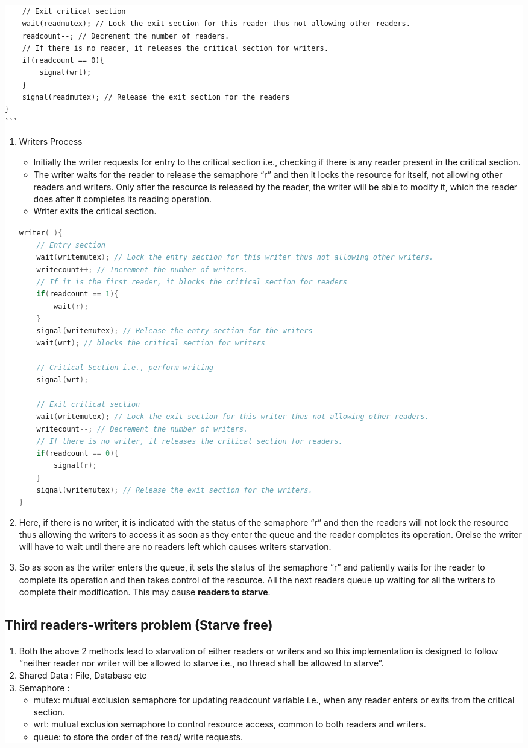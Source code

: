        // Exit critical section
        wait(readmutex); // Lock the exit section for this reader thus not allowing other readers. 
        readcount--; // Decrement the number of readers.
        // If there is no reader, it releases the critical section for writers.
        if(readcount == 0){
            signal(wrt);
        }
        signal(readmutex); // Release the exit section for the readers
    }
    ```
1. Writers Process
    * Initially the writer requests for entry to the critical section i.e., checking if there is any reader present in the critical section.
    * The writer waits for the reader to release the semaphore “r” and then it locks the resource for itself, not allowing other readers and writers. Only after the resource is released by the reader, the writer will be able to modify it, which the reader does after it completes its reading operation.
    * Writer exits the critical section.

    ```c
    writer( ){
        // Entry section
        wait(writemutex); // Lock the entry section for this writer thus not allowing other writers. 
        writecount++; // Increment the number of writers.
        // If it is the first reader, it blocks the critical section for readers
        if(readcount == 1){
            wait(r);
        }
        signal(writemutex); // Release the entry section for the writers
        wait(wrt); // blocks the critical section for writers

        // Critical Section i.e., perform writing
        signal(wrt);

        // Exit critical section
        wait(writemutex); // Lock the exit section for this writer thus not allowing other readers. 
        writecount--; // Decrement the number of writers.
        // If there is no writer, it releases the critical section for readers.
        if(readcount == 0){
            signal(r);
        }
        signal(writemutex); // Release the exit section for the writers.
    }
    ```
1. Here, if there is no writer, it is indicated with the status of the semaphore “r” and then the readers will not lock the resource thus allowing the writers to access it as soon as they enter the queue and the reader completes its operation. Orelse the writer will have to wait until there are no readers left which causes writers starvation.
1. So as soon as the writer enters the queue, it sets the status of the semaphore “r” and patiently waits for the reader to complete its operation and then takes control of the resource. All the next readers queue up waiting for all the writers to complete their modification. This may cause **readers to starve**.

## <a name="third"></a> **Third readers-writers problem (Starve free)**
1. Both the above 2 methods lead to starvation of either readers or writers and so this implementation is designed to follow “neither reader nor writer will be allowed to starve i.e., no thread shall be allowed to starve”. 
1. Shared Data : File, Database etc
1. Semaphore : 
    * mutex: mutual exclusion semaphore for updating readcount variable i.e., when any reader enters or exits from the critical section.
    * wrt: mutual exclusion semaphore to control resource access, common to both readers and writers.
    * queue: to store the order of the read/ write requests.